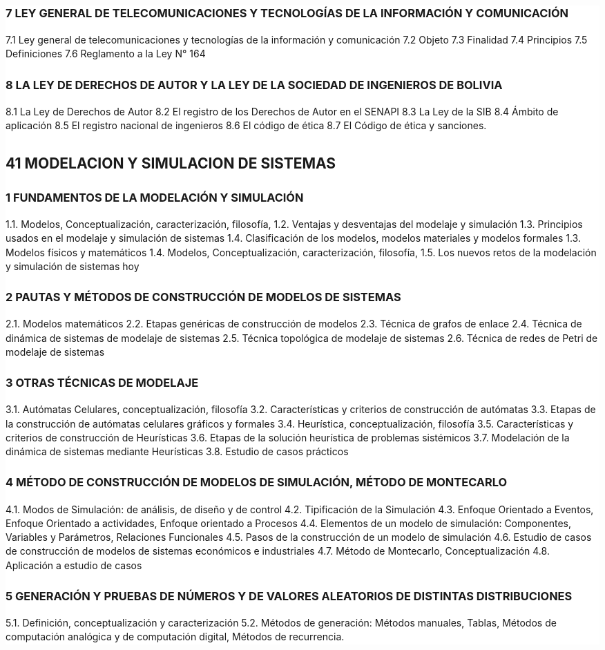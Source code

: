 ### 7 LEY GENERAL DE TELECOMUNICACIONES Y TECNOLOGÍAS DE LA INFORMACIÓN Y COMUNICACIÓN 
7.1 Ley general de telecomunicaciones y tecnologías de la información y comunicación 
7.2 Objeto 
7.3 Finalidad 
7.4 Principios 
7.5 Definiciones 7.6 Reglamento a la Ley N° 164 

### 8 LA LEY DE DERECHOS DE AUTOR Y LA LEY DE LA SOCIEDAD DE INGENIEROS DE BOLIVIA 
8.1 La Ley de Derechos de Autor 
8.2 El registro de los Derechos de Autor en el SENAPI 
8.3 La Ley de la SIB 
8.4 Ámbito de aplicación 8.5 El registro nacional de ingenieros 
8.6 El código de ética 
8.7 El Código de ética y sanciones.

## 41 MODELACION Y SIMULACION DE SISTEMAS 
### 1 FUNDAMENTOS DE LA MODELACIÓN Y SIMULACIÓN 
1.1. Modelos, Conceptualización, caracterización, filosofía, 
1.2. Ventajas y desventajas del modelaje y simulación
1.3. Principios usados en el modelaje y simulación de sistemas 
1.4. Clasificación de los modelos, modelos materiales y modelos formales 
1.3. Modelos físicos y matemáticos 
1.4. Modelos, Conceptualización, caracterización, filosofía, 
1.5. Los nuevos retos de la modelación y simulación de sistemas hoy 

### 2 PAUTAS Y MÉTODOS DE CONSTRUCCIÓN DE MODELOS DE SISTEMAS 
2.1. Modelos matemáticos 
2.2. Etapas genéricas de construcción de modelos 
2.3. Técnica de grafos de enlace 
2.4. Técnica de dinámica de sistemas de modelaje de sistemas 
2.5. Técnica topológica de modelaje de sistemas 
2.6. Técnica de redes de Petri de modelaje de sistemas 
### 3 OTRAS TÉCNICAS DE MODELAJE 
3.1. Autómatas Celulares, conceptualización, filosofía 
3.2. Características y criterios de construcción de autómatas 
3.3. Etapas de la construcción de autómatas celulares gráficos y formales 
3.4. Heurística, conceptualización, filosofía 
3.5. Características y criterios de construcción de Heurísticas 
3.6. Etapas de la solución heurística de problemas sistémicos 
3.7. Modelación de la dinámica de sistemas mediante Heurísticas 
3.8. Estudio de casos prácticos 
### 4 MÉTODO DE CONSTRUCCIÓN DE MODELOS DE SIMULACIÓN, MÉTODO DE MONTECARLO 
4.1. Modos de Simulación: de análisis, de diseño y de control 
4.2. Tipificación de la Simulación 
4.3. Enfoque Orientado a Eventos, Enfoque Orientado a actividades, Enfoque orientado a Procesos 
4.4. Elementos de un modelo de simulación: Componentes, Variables y Parámetros, Relaciones Funcionales 
4.5. Pasos de la construcción de un modelo de simulación 
4.6. Estudio de casos de construcción de modelos de sistemas económicos e industriales 
4.7. Método de Montecarlo, Conceptualización 4.8. Aplicación a estudio de casos 
### 5 GENERACIÓN Y PRUEBAS DE NÚMEROS Y DE VALORES ALEATORIOS DE DISTINTAS DISTRIBUCIONES 
5.1. Definición, conceptualización y caracterización 
5.2. Métodos de generación: Métodos manuales, Tablas, Métodos de computación analógica y de computación digital, Métodos de recurrencia. 